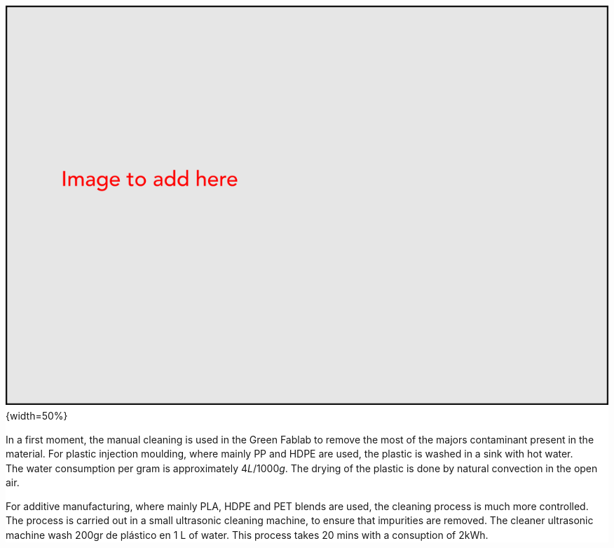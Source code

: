 ![Photo of the cleaning process](figures/Image-to-add.png){width=50%}


In a first moment, the manual cleaning is used in the Green Fablab to remove the most of the majors contaminant present in the material. 
For plastic injection moulding, where mainly PP and HDPE are used, the plastic is washed in a sink with hot water.  
The water consumption per gram is approximately $4L/1000g$. 
The drying of the plastic is done by natural convection in the open air. 


For additive manufacturing, where mainly PLA, HDPE and PET blends are used, the cleaning process is much more controlled. 
The process is carried out in a small ultrasonic cleaning machine, to ensure that impurities are removed. 
The cleaner ultrasonic machine wash 200gr de plástico en 1 L of water.
This process takes 20 mins with a consuption of 2kWh. 
